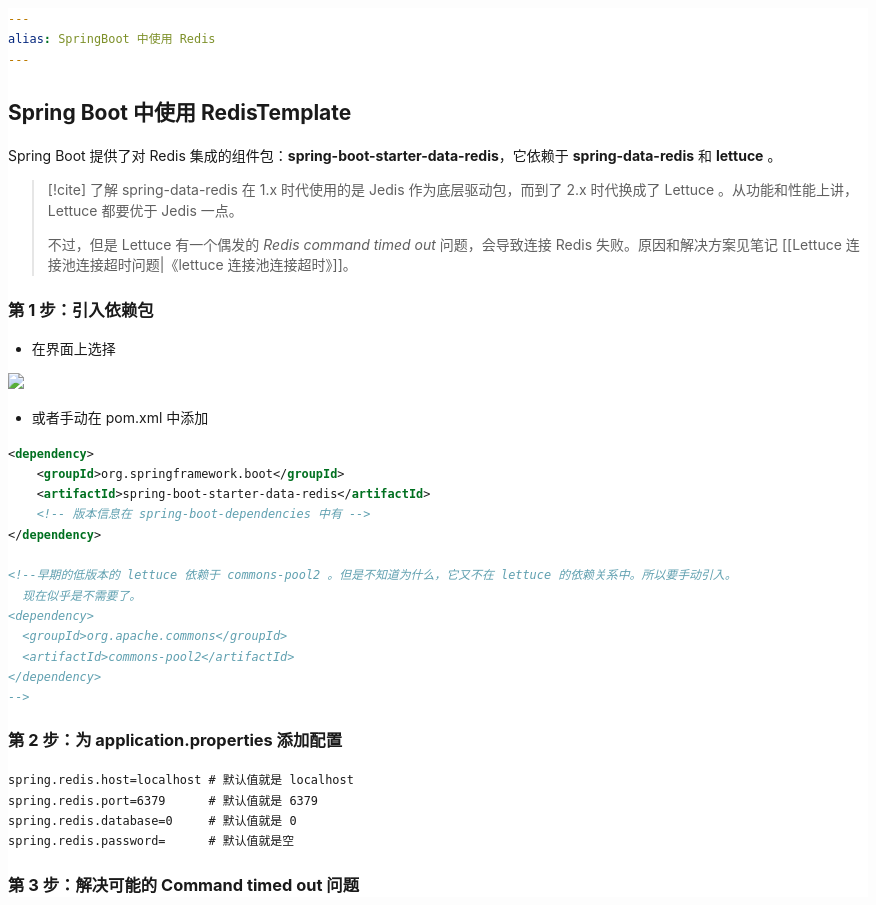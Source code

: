 ```yaml
---
alias: SpringBoot 中使用 Redis
---
```


## Spring Boot 中使用 RedisTemplate

Spring Boot 提供了对 Redis 集成的组件包：**spring-boot-starter-data-redis**，它依赖于 **spring-data-redis** 和 **lettuce** 。

> [!cite] 了解
> spring-data-redis 在 1.x 时代使用的是 Jedis 作为底层驱动包，而到了 2.x 时代换成了 Lettuce 。从功能和性能上讲，Lettuce 都要优于 Jedis 一点。
>
> 不过，但是 Lettuce 有一个偶发的 *Redis command timed out* 问题，会导致连接 Redis 失败。原因和解决方案见笔记 [[Lettuce 连接池连接超时问题|《lettuce 连接池连接超时》]]。

### 第 1 步：引入依赖包

- 在界面上选择

![](https://woniumd.oss-cn-hangzhou.aliyuncs.com/java/hemiao/20220917234933.png)

- 或者手动在 pom.xml 中添加

```xml
<dependency>
    <groupId>org.springframework.boot</groupId>
    <artifactId>spring-boot-starter-data-redis</artifactId>
    <!-- 版本信息在 spring-boot-dependencies 中有 -->
</dependency>

<!--早期的低版本的 lettuce 依赖于 commons-pool2 。但是不知道为什么，它又不在 lettuce 的依赖关系中。所以要手动引入。
  现在似乎是不需要了。
<dependency>
  <groupId>org.apache.commons</groupId>
  <artifactId>commons-pool2</artifactId>
</dependency>
-->
```

### 第 2 步：为 application.properties 添加配置

```properties
spring.redis.host=localhost # 默认值就是 localhost
spring.redis.port=6379      # 默认值就是 6379
spring.redis.database=0     # 默认值就是 0
spring.redis.password=      # 默认值就是空
```

### 第 3 步：解决可能的 Command timed out 问题
